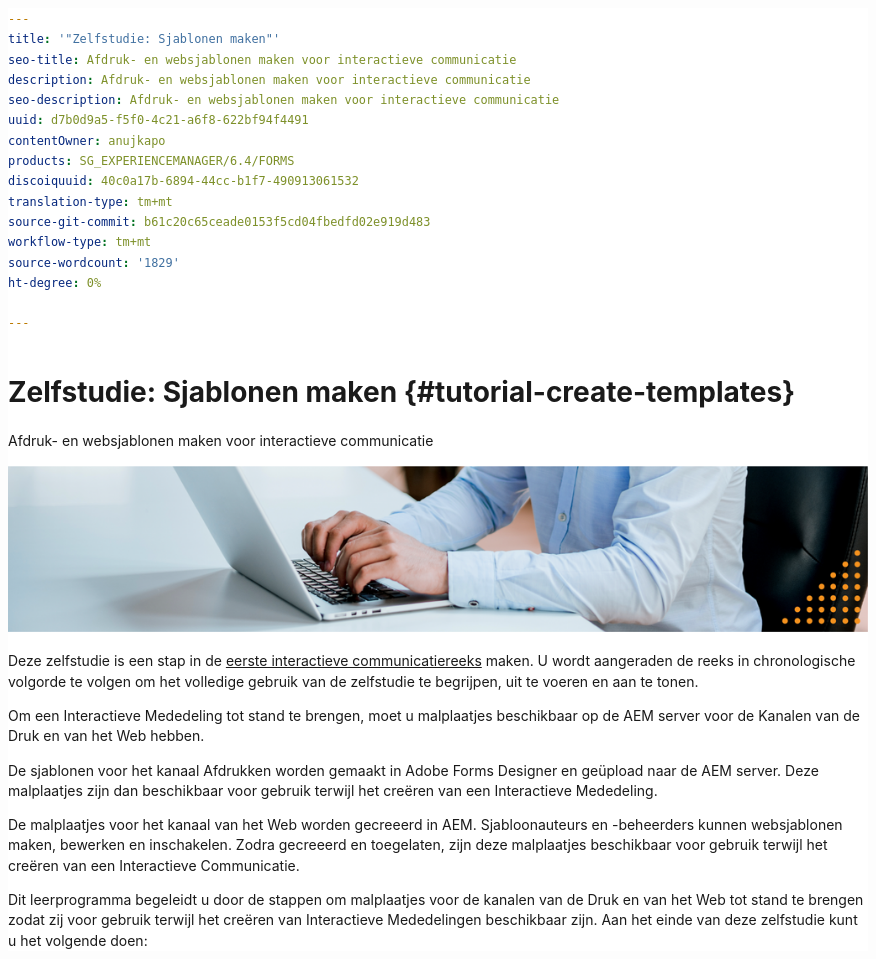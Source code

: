 ```yaml
---
title: '"Zelfstudie: Sjablonen maken"'
seo-title: Afdruk- en websjablonen maken voor interactieve communicatie
description: Afdruk- en websjablonen maken voor interactieve communicatie
seo-description: Afdruk- en websjablonen maken voor interactieve communicatie
uuid: d7b0d9a5-f5f0-4c21-a6f8-622bf94f4491
contentOwner: anujkapo
products: SG_EXPERIENCEMANAGER/6.4/FORMS
discoiquuid: 40c0a17b-6894-44cc-b1f7-490913061532
translation-type: tm+mt
source-git-commit: b61c20c65ceade0153f5cd04fbedfd02e919d483
workflow-type: tm+mt
source-wordcount: '1829'
ht-degree: 0%

---
```



# Zelfstudie: Sjablonen maken {#tutorial-create-templates}

Afdruk- en websjablonen maken voor interactieve communicatie

![07-apply-rules-to-adaptive-form_small](assets/07-apply-rules-to-adaptive-form_small.png)

Deze zelfstudie is een stap in de [eerste interactieve communicatiereeks](/help/forms/using/create-your-first-interactive-communication.md) maken. U wordt aangeraden de reeks in chronologische volgorde te volgen om het volledige gebruik van de zelfstudie te begrijpen, uit te voeren en aan te tonen.

Om een Interactieve Mededeling tot stand te brengen, moet u malplaatjes beschikbaar op de AEM server voor de Kanalen van de Druk en van het Web hebben.

De sjablonen voor het kanaal Afdrukken worden gemaakt in Adobe Forms Designer en geüpload naar de AEM server. Deze malplaatjes zijn dan beschikbaar voor gebruik terwijl het creëren van een Interactieve Mededeling.

De malplaatjes voor het kanaal van het Web worden gecreeerd in AEM. Sjabloonauteurs en -beheerders kunnen websjablonen maken, bewerken en inschakelen. Zodra gecreeerd en toegelaten, zijn deze malplaatjes beschikbaar voor gebruik terwijl het creëren van een Interactieve Communicatie.

Dit leerprogramma begeleidt u door de stappen om malplaatjes voor de kanalen van de Druk en van het Web tot stand te brengen zodat zij voor gebruik terwijl het creëren van Interactieve Mededelingen beschikbaar zijn. Aan het einde van deze zelfstudie kunt u het volgende doen:
